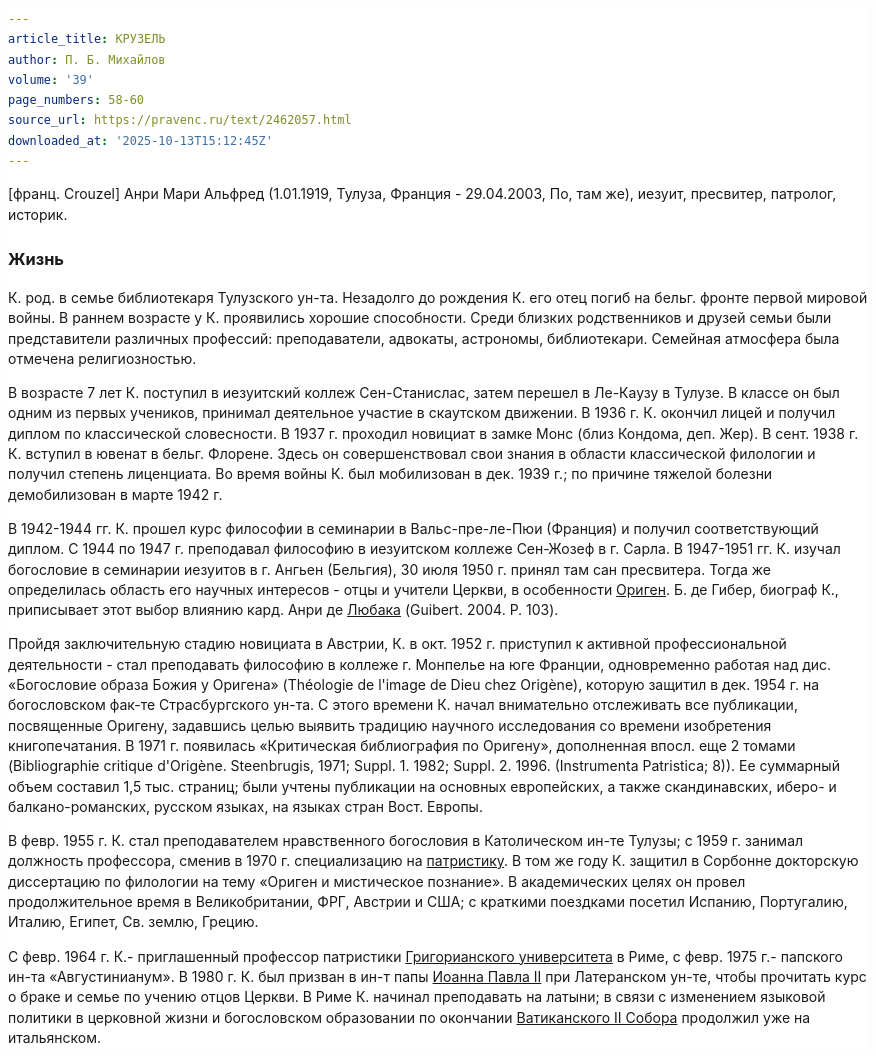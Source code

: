 ```yaml
---
article_title: КРУЗЕЛЬ
author: П. Б. Михайлов
volume: '39'
page_numbers: 58-60
source_url: https://pravenc.ru/text/2462057.html
downloaded_at: '2025-10-13T15:12:45Z'
---
```


[франц. Crouzel] Анри Мари Альфред (1.01.1919, Тулуза, Франция - 29.04.2003, По, там же), иезуит, пресвитер, патролог, историк.

### Жизнь

К. род. в семье библиотекаря Тулузского ун-та. Незадолго до рождения К. его отец погиб на бельг. фронте первой мировой войны. В раннем возрасте у К. проявились хорошие способности. Среди близких родственников и друзей семьи были представители различных профессий: преподаватели, адвокаты, астрономы, библиотекари. Семейная атмосфера была отмечена религиозностью.

В возрасте 7 лет К. поступил в иезуитский коллеж Сен-Станислас, затем перешел в Ле-Каузу в Тулузе. В классе он был одним из первых учеников, принимал деятельное участие в скаутском движении. В 1936 г. К. окончил лицей и получил диплом по классической словесности. В 1937 г. проходил новициат в замке Монс (близ Кондома, деп. Жер). В сент. 1938 г. К. вступил в ювенат в бельг. Флорене. Здесь он совершенствовал свои знания в области классической филологии и получил степень лиценциата. Во время войны К. был мобилизован в дек. 1939 г.; по причине тяжелой болезни демобилизован в марте 1942 г.

В 1942-1944 гг. К. прошел курс философии в семинарии в Вальс-пре-ле-Пюи (Франция) и получил соответствующий диплом. С 1944 по 1947 г. преподавал философию в иезуитском коллеже Сен-Жозеф в г. Сарла. В 1947-1951 гг. К. изучал богословие в семинарии иезуитов в г. Ангьен (Бельгия), 30 июля 1950 г. принял там сан пресвитера. Тогда же определилась область его научных интересов - отцы и учители Церкви, в особенности [Ориген](https://pravenc.ru/text/Ориген.html). Б. де Гибер, биограф К., приписывает этот выбор влиянию кард. Анри де [Любака](https://pravenc.ru/text/Любак.html) (Guibert. 2004. P. 103).

Пройдя заключительную стадию новициата в Австрии, К. в окт. 1952 г. приступил к активной профессиональной деятельности - стал преподавать философию в коллеже г. Монпелье на юге Франции, одновременно работая над дис. «Богословие образа Божия у Оригена» (Théologie de l'image de Dieu chez Origène), которую защитил в дек. 1954 г. на богословском фак-те Страсбургского ун-та. С этого времени К. начал внимательно отслеживать все публикации, посвященные Оригену, задавшись целью выявить традицию научного исследования со времени изобретения книгопечатания. В 1971 г. появилась «Критическая библиография по Оригену», дополненная впосл. еще 2 томами (Bibliographie critique d'Origène. Steenbrugis, 1971; Suppl. 1. 1982; Suppl. 2. 1996. (Instrumenta Patristica; 8)). Ее суммарный объем составил 1,5 тыс. страниц; были учтены публикации на основных европейских, а также скандинавских, иберо- и балкано-романских, русском языках, на языках стран Вост. Европы.

В февр. 1955 г. К. стал преподавателем нравственного богословия в Католическом ин-те Тулузы; с 1959 г. занимал должность профессора, сменив в 1970 г. специализацию на [патристику](https://pravenc.ru/text/патристику.html). В том же году К. защитил в Сорбонне докторскую диссертацию по филологии на тему «Ориген и мистическое познание». В академических целях он провел продолжительное время в Великобритании, ФРГ, Австрии и США; с краткими поездками посетил Испанию, Португалию, Италию, Египет, Св. землю, Грецию.

С февр. 1964 г. К.- приглашенный профессор патристики [Григорианского университета](<https://pravenc.ru/text/Григорианского университета.html>) в Риме, с февр. 1975 г.- папского ин-та «Августинианум». В 1980 г. К. был призван в ин-т папы [Иоанна Павла II](<https://pravenc.ru/text/Иоанна Павла II.html>) при Латеранском ун-те, чтобы прочитать курс о браке и семье по учению отцов Церкви. В Риме К. начинал преподавать на латыни; в связи с изменением языковой политики в церковной жизни и богословском образовании по окончании [Ватиканского II Собора](<https://pravenc.ru/text/Ватиканский II Собор.html>) продолжил уже на итальянском.
